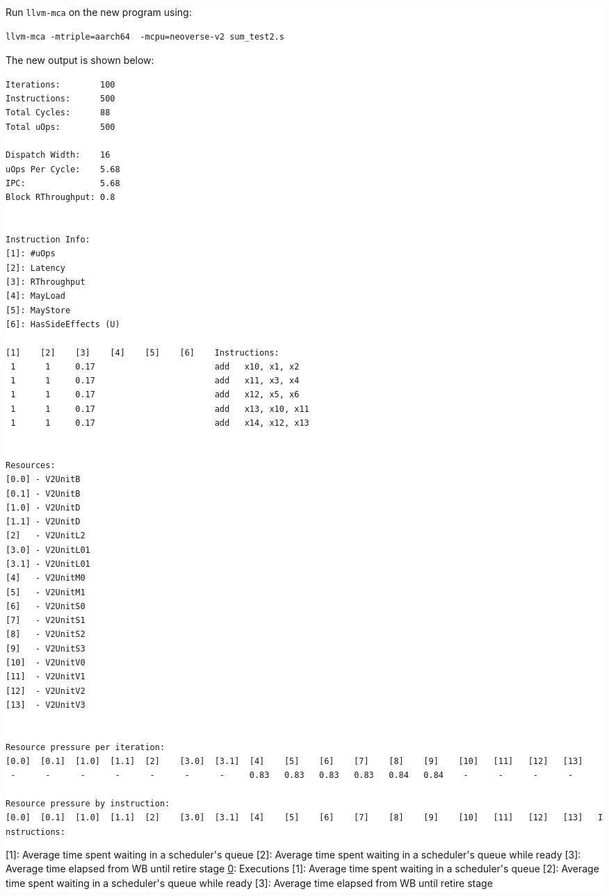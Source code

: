 Run `llvm-mca` on the new program using:

```console
llvm-mca -mtriple=aarch64  -mcpu=neoverse-v2 sum_test2.s
```

The new output is shown below:

```output
Iterations:        100
Instructions:      500
Total Cycles:      88
Total uOps:        500

Dispatch Width:    16
uOps Per Cycle:    5.68
IPC:               5.68
Block RThroughput: 0.8


Instruction Info:
[1]: #uOps
[2]: Latency
[3]: RThroughput
[4]: MayLoad
[5]: MayStore
[6]: HasSideEffects (U)

[1]    [2]    [3]    [4]    [5]    [6]    Instructions:
 1      1     0.17                        add   x10, x1, x2
 1      1     0.17                        add   x11, x3, x4
 1      1     0.17                        add   x12, x5, x6
 1      1     0.17                        add   x13, x10, x11
 1      1     0.17                        add   x14, x12, x13


Resources:
[0.0] - V2UnitB
[0.1] - V2UnitB
[1.0] - V2UnitD
[1.1] - V2UnitD
[2]   - V2UnitL2
[3.0] - V2UnitL01
[3.1] - V2UnitL01
[4]   - V2UnitM0
[5]   - V2UnitM1
[6]   - V2UnitS0
[7]   - V2UnitS1
[8]   - V2UnitS2
[9]   - V2UnitS3
[10]  - V2UnitV0
[11]  - V2UnitV1
[12]  - V2UnitV2
[13]  - V2UnitV3


Resource pressure per iteration:
[0.0]  [0.1]  [1.0]  [1.1]  [2]    [3.0]  [3.1]  [4]    [5]    [6]    [7]    [8]    [9]    [10]   [11]   [12]   [13]
 -      -      -      -      -      -      -     0.83   0.83   0.83   0.83   0.84   0.84    -      -      -      -

Resource pressure by instruction:
[0.0]  [0.1]  [1.0]  [1.1]  [2]    [3.0]  [3.1]  [4]    [5]    [6]    [7]    [8]    [9]    [10]   [11]   [12]   [13]   Instructions:
```

[0]: Executions
[1]: Average time spent waiting in a scheduler's queue
[2]: Average time spent waiting in a scheduler's queue while ready
[3]: Average time elapsed from WB until retire stage
[0]: Executions
[1]: Average time spent waiting in a scheduler's queue
[2]: Average time spent waiting in a scheduler's queue while ready
[3]: Average time elapsed from WB until retire stage